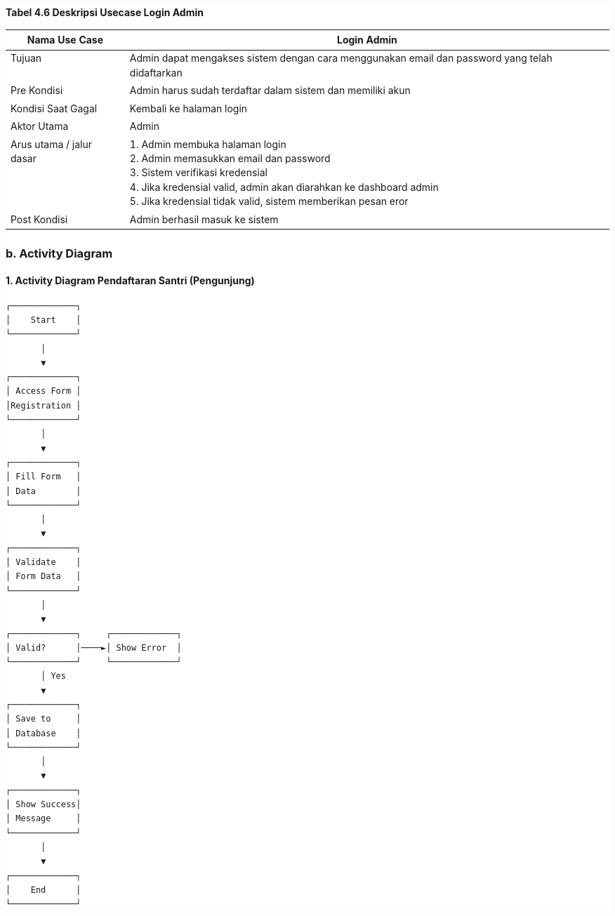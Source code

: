 **Tabel 4.6 Deskripsi Usecase Login Admin**

| Nama Use Case | Login Admin |
|---------------|-------------|
| Tujuan | Admin dapat mengakses sistem dengan cara menggunakan email dan password yang telah didaftarkan |
| Pre Kondisi | Admin harus sudah terdaftar dalam sistem dan memiliki akun |
| Kondisi Saat Gagal | Kembali ke halaman login |
| Aktor Utama | Admin |
| Arus utama / jalur dasar | 1. Admin membuka halaman login<br>2. Admin memasukkan email dan password<br>3. Sistem verifikasi kredensial<br>4. Jika kredensial valid, admin akan diarahkan ke dashboard admin<br>5. Jika kredensial tidak valid, sistem memberikan pesan eror |
| Post Kondisi | Admin berhasil masuk ke sistem |

### b. Activity Diagram

**1. Activity Diagram Pendaftaran Santri (Pengunjung)**

```
┌─────────────┐
│    Start    │
└─────────────┘
       │
       ▼
┌─────────────┐
│ Access Form │
│Registration │
└─────────────┘
       │
       ▼
┌─────────────┐
│ Fill Form   │
│ Data        │
└─────────────┘
       │
       ▼
┌─────────────┐
│ Validate    │
│ Form Data   │
└─────────────┘
       │
       ▼
┌─────────────┐     ┌─────────────┐
│ Valid?      │────►│ Show Error  │
└─────────────┘     └─────────────┘
       │ Yes
       ▼
┌─────────────┐
│ Save to     │
│ Database    │
└─────────────┘
       │
       ▼
┌─────────────┐
│ Show Success│
│ Message     │
└─────────────┘
       │
       ▼
┌─────────────┐
│    End      │
└─────────────┘
```
